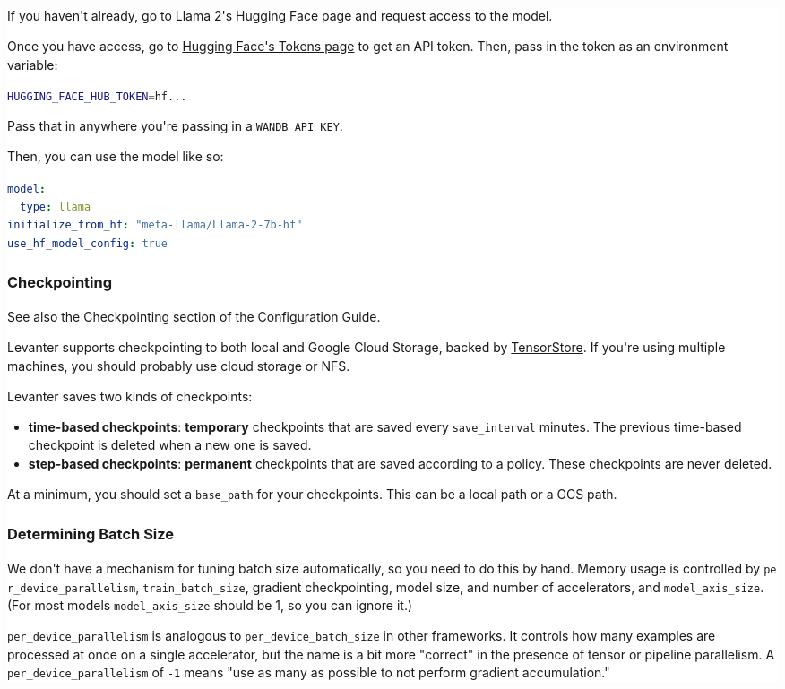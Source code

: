 If you haven't already, go to [Llama 2's Hugging Face page](https://huggingface.co/meta-llama/Llama-2-7b-hf) and request access to the model.

Once you have access, go to [Hugging Face's Tokens page](https://huggingface.co/settings/tokens) to get an API token.
Then, pass in the token as an environment variable:

```bash
HUGGING_FACE_HUB_TOKEN=hf...
```

Pass that in anywhere you're passing in a `WANDB_API_KEY`.

Then, you can use the model like so:

```yaml
model:
  type: llama
initialize_from_hf: "meta-llama/Llama-2-7b-hf"
use_hf_model_config: true
```

### Checkpointing

See also the [Checkpointing section of the Configuration Guide](./Configuration-Guide.md#checkpointing).

Levanter supports checkpointing to both local and Google Cloud Storage, backed by [TensorStore](https://google.github.io/tensorstore/).
If you're using multiple machines, you should probably use cloud storage or NFS.

Levanter saves two kinds of checkpoints:

* **time-based checkpoints**: **temporary** checkpoints that are saved every `save_interval` minutes. The previous
time-based checkpoint is deleted when a new one is saved.
* **step-based checkpoints**: **permanent** checkpoints that are saved according to a policy. These checkpoints are never deleted.

At a minimum, you should set a `base_path` for your checkpoints. This can be a local path or a GCS path.

### Determining Batch Size

We don't have a mechanism for tuning batch size automatically, so you need to do this by hand. Memory usage is controlled
by `per_device_parallelism`, `train_batch_size`, gradient checkpointing, model size, and number of accelerators, and
`model_axis_size`. (For most models `model_axis_size` should be 1, so you can ignore it.)

`per_device_parallelism` is analogous to `per_device_batch_size` in other frameworks. It controls how many examples
are processed at once on a single accelerator, but the name is a bit more "correct" in the presence of tensor or pipeline
parallelism.  A `per_device_parallelism` of `-1` means "use as many as possible to not perform gradient accumulation."
